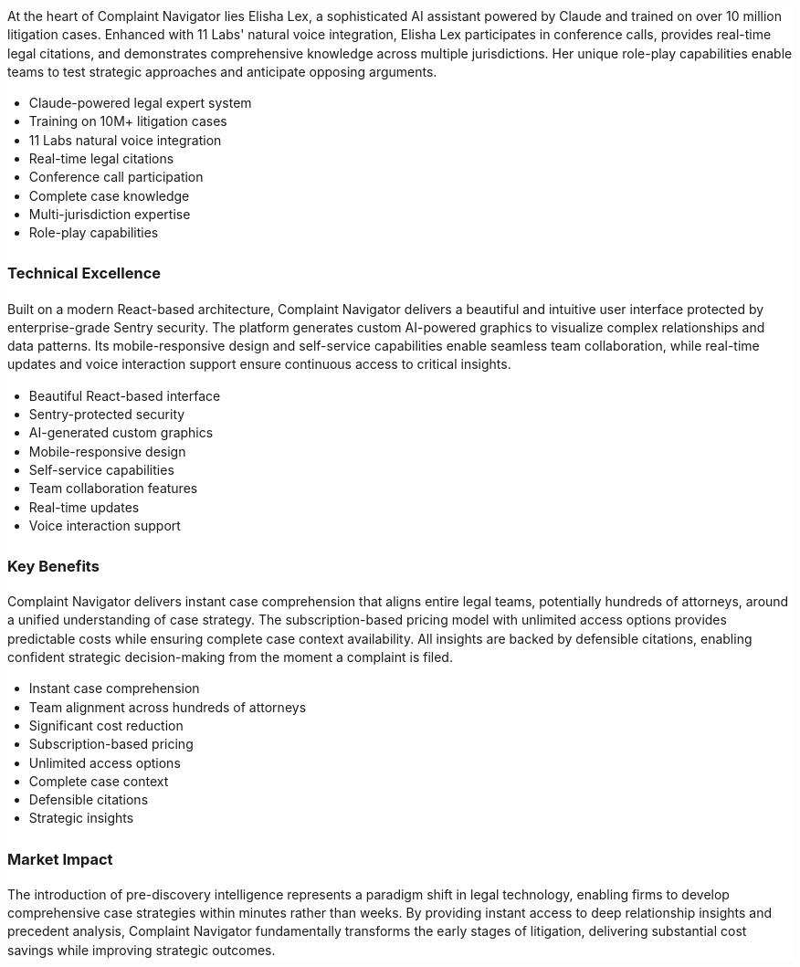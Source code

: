 At the heart of Complaint Navigator lies Elisha Lex, a sophisticated AI assistant powered by Claude and trained on over 10 million litigation cases. Enhanced with 11 Labs' natural voice integration, Elisha Lex participates in conference calls, provides real-time legal citations, and demonstrates comprehensive knowledge across multiple jurisdictions. Her unique role-play capabilities enable teams to test strategic approaches and anticipate opposing arguments.

- Claude-powered legal expert system  
- Training on 10M+ litigation cases  
- 11 Labs natural voice integration  
- Real-time legal citations  
- Conference call participation  
- Complete case knowledge  
- Multi-jurisdiction expertise  
- Role-play capabilities

### Technical Excellence

Built on a modern React-based architecture, Complaint Navigator delivers a beautiful and intuitive user interface protected by enterprise-grade Sentry security. The platform generates custom AI-powered graphics to visualize complex relationships and data patterns. Its mobile-responsive design and self-service capabilities enable seamless team collaboration, while real-time updates and voice interaction support ensure continuous access to critical insights.

- Beautiful React-based interface  
- Sentry-protected security  
- AI-generated custom graphics  
- Mobile-responsive design  
- Self-service capabilities  
- Team collaboration features  
- Real-time updates  
- Voice interaction support

### Key Benefits

Complaint Navigator delivers instant case comprehension that aligns entire legal teams, potentially hundreds of attorneys, around a unified understanding of case strategy. The subscription-based pricing model with unlimited access options provides predictable costs while ensuring complete case context availability. All insights are backed by defensible citations, enabling confident strategic decision-making from the moment a complaint is filed.

- Instant case comprehension  
- Team alignment across hundreds of attorneys  
- Significant cost reduction  
- Subscription-based pricing  
- Unlimited access options  
- Complete case context  
- Defensible citations  
- Strategic insights

### Market Impact

The introduction of pre-discovery intelligence represents a paradigm shift in legal technology, enabling firms to develop comprehensive case strategies within minutes rather than weeks. By providing instant access to deep relationship insights and precedent analysis, Complaint Navigator fundamentally transforms the early stages of litigation, delivering substantial cost savings while improving strategic outcomes.
